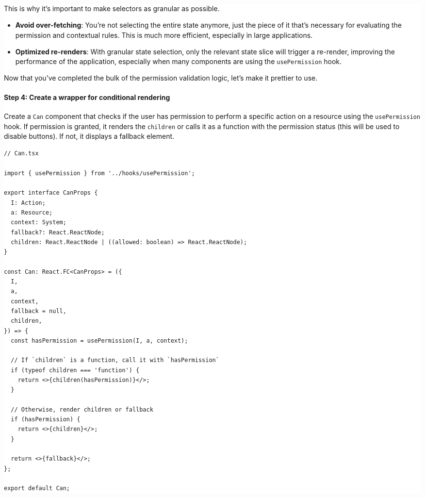 This is why it’s important to make selectors as granular as possible.

-   **Avoid over-fetching**: You’re not selecting the entire state anymore, just the piece of it that’s necessary for evaluating the permission and contextual rules. This is much more efficient, especially in large applications.
    
-   **Optimized re-renders**: With granular state selection, only the relevant state slice will trigger a re-render, improving the performance of the application, especially when many components are using the `usePermission` hook.
    

Now that you’ve completed the bulk of the permission validation logic, let’s make it prettier to use.

#### Step 4: Create a wrapper for conditional rendering

Create a `Can` component that checks if the user has permission to perform a specific action on a resource using the `usePermission` hook. If permission is granted, it renders the `children` or calls it as a function with the permission status (this will be used to disable buttons). If not, it displays a fallback element.

```
// Can.tsx

import { usePermission } from '../hooks/usePermission';

export interface CanProps {
  I: Action;
  a: Resource;
  context: System;
  fallback?: React.ReactNode; 
  children: React.ReactNode | ((allowed: boolean) => React.ReactNode); 
}

const Can: React.FC<CanProps> = ({
  I,
  a,
  context,
  fallback = null,
  children,
}) => {
  const hasPermission = usePermission(I, a, context);

  // If `children` is a function, call it with `hasPermission`
  if (typeof children === 'function') {
    return <>{children(hasPermission)}</>;
  }

  // Otherwise, render children or fallback
  if (hasPermission) {
    return <>{children}</>;
  }

  return <>{fallback}</>;
};

export default Can;
```
